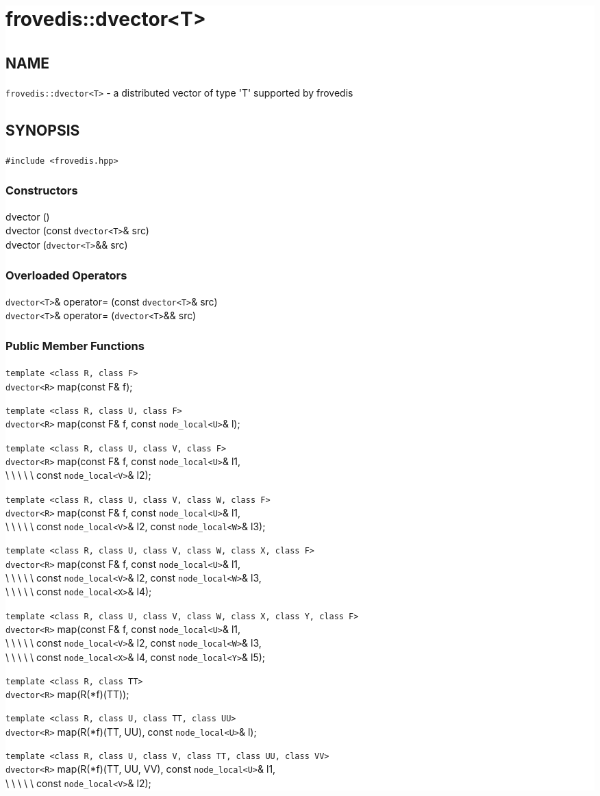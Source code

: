 
# frovedis::dvector\<T\>

## NAME
`frovedis::dvector<T>` - a distributed vector of type 'T' supported by frovedis   

## SYNOPSIS

`#include <frovedis.hpp>`

### Constructors
dvector ()     
dvector (const `dvector<T>`& src)  
dvector (`dvector<T>`&& src)  

### Overloaded Operators  
`dvector<T>`& operator= (const `dvector<T>`& src)  
`dvector<T>`& operator= (`dvector<T>`&& src)   

### Public Member Functions  
`template <class R, class F>`      
`dvector<R>` map(const F& f);   

`template <class R, class U, class F>`  
`dvector<R>` map(const F& f, const `node_local<U>`& l);   

`template <class R, class U, class V, class F>`   
`dvector<R>` map(const F& f, const `node_local<U>`& l1,    
\  \  \  \  \  const `node_local<V>`& l2);   

`template <class R, class U, class V, class W, class F>`   
`dvector<R>` map(const F& f, const `node_local<U>`& l1,    
\  \  \  \  \  const `node_local<V>`& l2, const `node_local<W>`& l3);      

`template <class R, class U, class V, class W, class X, class F>`   
`dvector<R>` map(const F& f, const `node_local<U>`& l1,   
\  \  \  \  \  const `node_local<V>`& l2, const `node_local<W>`& l3,    
\  \  \  \  \  const `node_local<X>`& l4);   

`template <class R, class U, class V, class W, class X, class Y, class F>`    
`dvector<R>` map(const F& f, const `node_local<U>`& l1,   
\  \  \  \  \  const `node_local<V>`& l2, const `node_local<W>`& l3,    
\  \  \  \  \  const `node_local<X>`& l4, const `node_local<Y>`& l5);   

`template <class R, class TT>`    
`dvector<R>` map(R(*f)(TT));    

`template <class R, class U, class TT, class UU>`   
`dvector<R>` map(R(*f)(TT, UU), const `node_local<U>`& l);   

`template <class R, class U, class V, class TT, class UU, class VV>`   
`dvector<R>` map(R(*f)(TT, UU, VV), const `node_local<U>`& l1,   
\  \  \  \  \  const `node_local<V>`& l2);    
